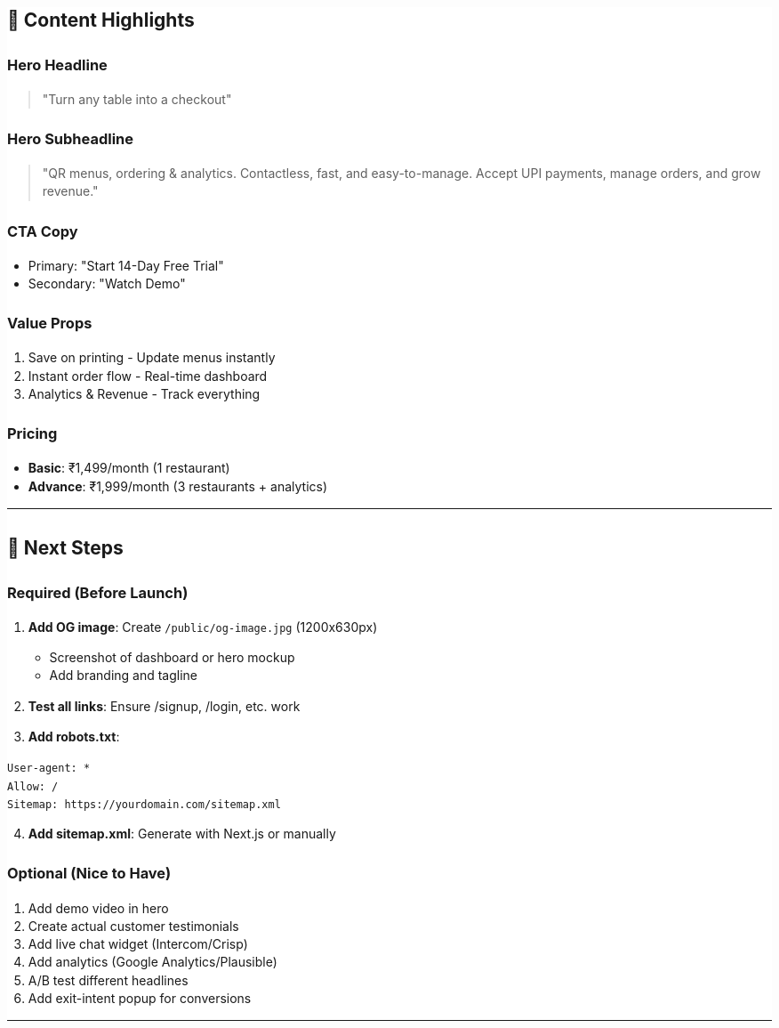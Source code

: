 
## 📝 Content Highlights

### **Hero Headline**
> "Turn any table into a checkout"

### **Hero Subheadline**
> "QR menus, ordering & analytics. Contactless, fast, and easy-to-manage. Accept UPI payments, manage orders, and grow revenue."

### **CTA Copy**
- Primary: "Start 14-Day Free Trial"
- Secondary: "Watch Demo"

### **Value Props**
1. Save on printing - Update menus instantly
2. Instant order flow - Real-time dashboard
3. Analytics & Revenue - Track everything

### **Pricing**
- **Basic**: ₹1,499/month (1 restaurant)
- **Advance**: ₹1,999/month (3 restaurants + analytics)

---

## 🔧 Next Steps

### **Required (Before Launch)**
1. **Add OG image**: Create `/public/og-image.jpg` (1200x630px)
   - Screenshot of dashboard or hero mockup
   - Add branding and tagline

2. **Test all links**: Ensure /signup, /login, etc. work

3. **Add robots.txt**:
```txt
User-agent: *
Allow: /
Sitemap: https://yourdomain.com/sitemap.xml
```

4. **Add sitemap.xml**: Generate with Next.js or manually

### **Optional (Nice to Have)**
1. Add demo video in hero
2. Create actual customer testimonials
3. Add live chat widget (Intercom/Crisp)
4. Add analytics (Google Analytics/Plausible)
5. A/B test different headlines
6. Add exit-intent popup for conversions

---